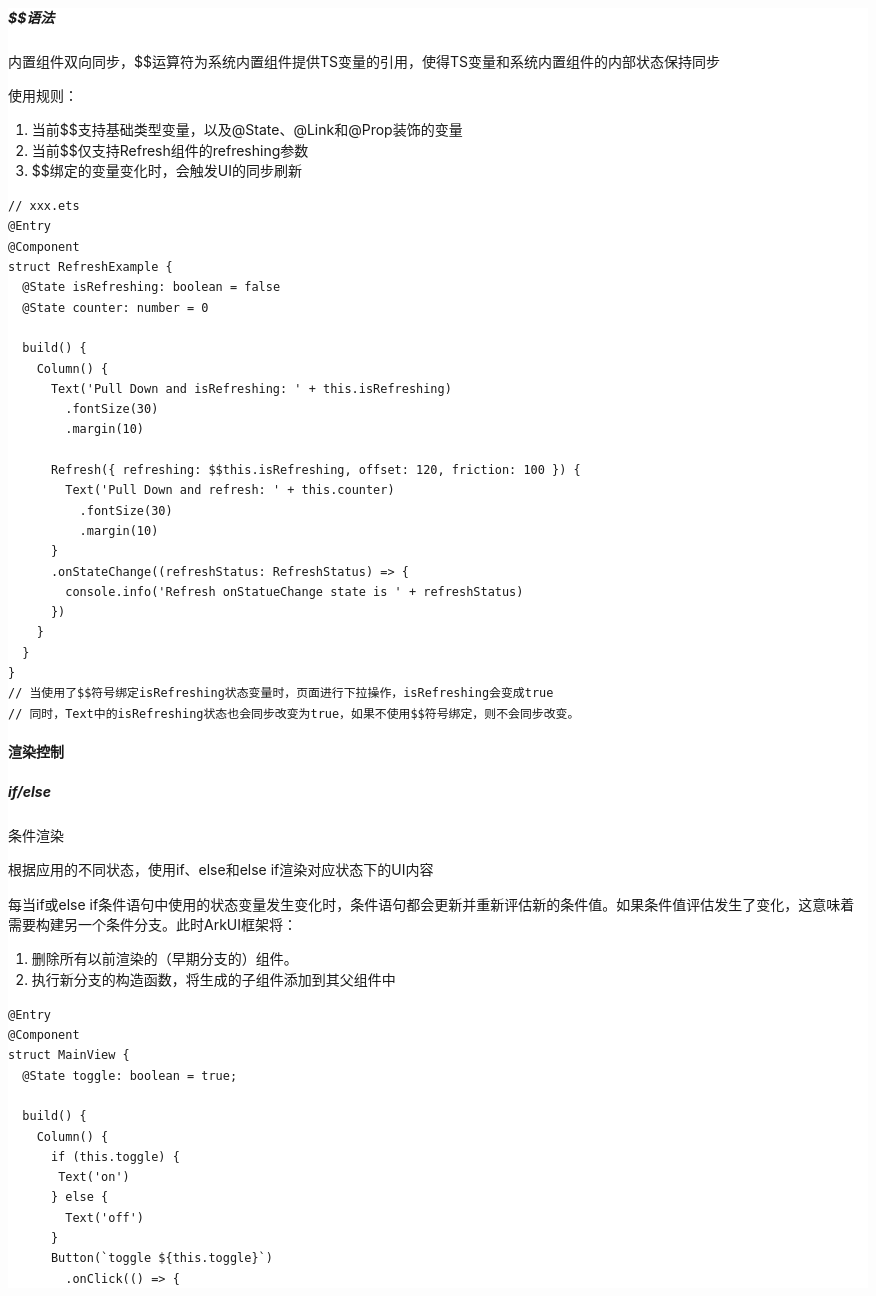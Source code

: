 ##### $$语法

内置组件双向同步，$$运算符为系统内置组件提供TS变量的引用，使得TS变量和系统内置组件的内部状态保持同步

使用规则：

1. 当前$$支持基础类型变量，以及@State、@Link和@Prop装饰的变量
2. 当前$$仅支持Refresh组件的refreshing参数
3. $$绑定的变量变化时，会触发UI的同步刷新

```ets
// xxx.ets
@Entry
@Component
struct RefreshExample {
  @State isRefreshing: boolean = false
  @State counter: number = 0

  build() {
    Column() {
      Text('Pull Down and isRefreshing: ' + this.isRefreshing)
        .fontSize(30)
        .margin(10)

      Refresh({ refreshing: $$this.isRefreshing, offset: 120, friction: 100 }) {
        Text('Pull Down and refresh: ' + this.counter)
          .fontSize(30)
          .margin(10)
      }
      .onStateChange((refreshStatus: RefreshStatus) => {
        console.info('Refresh onStatueChange state is ' + refreshStatus)
      })
    }
  }
}
// 当使用了$$符号绑定isRefreshing状态变量时，页面进行下拉操作，isRefreshing会变成true
// 同时，Text中的isRefreshing状态也会同步改变为true，如果不使用$$符号绑定，则不会同步改变。
```



#### 渲染控制

##### if/else

条件渲染

根据应用的不同状态，使用if、else和else if渲染对应状态下的UI内容

每当if或else if条件语句中使用的状态变量发生变化时，条件语句都会更新并重新评估新的条件值。如果条件值评估发生了变化，这意味着需要构建另一个条件分支。此时ArkUI框架将：

1. 删除所有以前渲染的（早期分支的）组件。
2. 执行新分支的构造函数，将生成的子组件添加到其父组件中

```ets
@Entry
@Component
struct MainView {
  @State toggle: boolean = true;

  build() {
    Column() {
      if (this.toggle) {
       Text('on')
      } else {
        Text('off')
      }
      Button(`toggle ${this.toggle}`)
        .onClick(() => {
```
